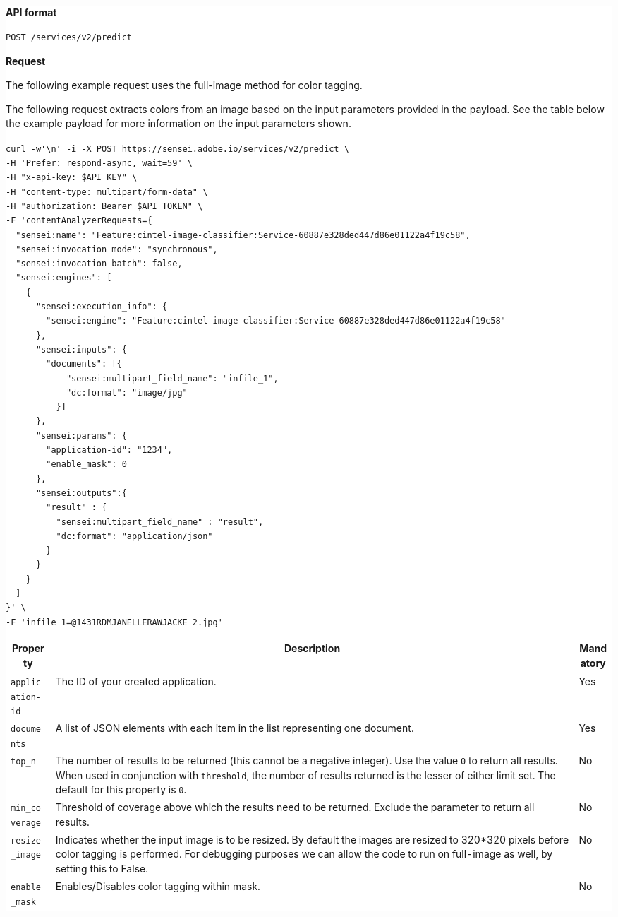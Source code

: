 **API format**

```http
POST /services/v2/predict
```

**Request**

The following example request uses the full-image method for color tagging.

The following request extracts colors from an image based on the input parameters provided in the payload. See the table below the example payload for more information on the input parameters shown.

```SHELL
curl -w'\n' -i -X POST https://sensei.adobe.io/services/v2/predict \
-H 'Prefer: respond-async, wait=59' \
-H "x-api-key: $API_KEY" \
-H "content-type: multipart/form-data" \
-H "authorization: Bearer $API_TOKEN" \
-F 'contentAnalyzerRequests={
  "sensei:name": "Feature:cintel-image-classifier:Service-60887e328ded447d86e01122a4f19c58",
  "sensei:invocation_mode": "synchronous",
  "sensei:invocation_batch": false,
  "sensei:engines": [
    {
      "sensei:execution_info": {
        "sensei:engine": "Feature:cintel-image-classifier:Service-60887e328ded447d86e01122a4f19c58"
      },
      "sensei:inputs": {
        "documents": [{
            "sensei:multipart_field_name": "infile_1",
            "dc:format": "image/jpg"
          }]
      },
      "sensei:params": {
        "application-id": "1234",
        "enable_mask": 0
      },
      "sensei:outputs":{
        "result" : {
          "sensei:multipart_field_name" : "result",
          "dc:format": "application/json"
        }
      }
    }
  ]
}' \
-F 'infile_1=@1431RDMJANELLERAWJACKE_2.jpg'
```

| Property | Description | Mandatory |
| --- | --- | --- |
| `application-id` | The ID of your created application. | Yes |
| `documents` | A list of JSON elements with each item in the list representing one document. | Yes |
| `top_n` | The number of results to be returned (this cannot be a negative integer). Use the value `0` to return all results. When used in conjunction with `threshold`, the number of results returned is the lesser of either limit set. The default for this property is `0`. | No |
| `min_coverage` | Threshold of coverage above which the results need to be returned. Exclude the parameter to return all results. | No |
| `resize_image` | Indicates whether the input image is to be resized. By default the images are resized to 320*320 pixels before color tagging is performed. For debugging purposes we can allow the code to run on full-image as well, by setting this to False. | No |
| `enable_mask` | Enables/Disables color tagging within mask. | No |
